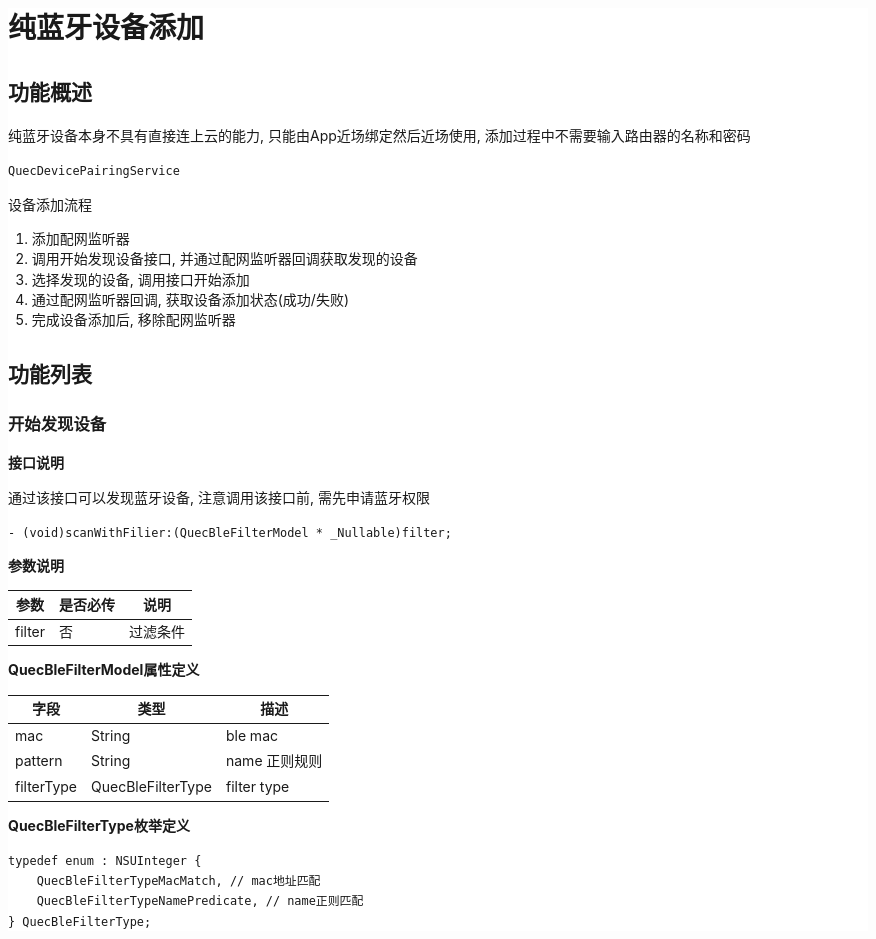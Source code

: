 # 纯蓝牙设备添加

## 功能概述

纯蓝牙设备本身不具有直接连上云的能力, 只能由App近场绑定然后近场使用, 添加过程中不需要输入路由器的名称和密码

```objc
QuecDevicePairingService
```

设备添加流程

1. 添加配网监听器
2. 调用开始发现设备接口, 并通过配网监听器回调获取发现的设备
3. 选择发现的设备, 调用接口开始添加
4. 通过配网监听器回调, 获取设备添加状态(成功/失败)
5. 完成设备添加后, 移除配网监听器

## 功能列表

### 开始发现设备

**接口说明**

通过该接口可以发现蓝牙设备, 注意调用该接口前, 需先申请蓝牙权限

```objc
- (void)scanWithFilier:(QuecBleFilterModel * _Nullable)filter;
```

**参数说明**

| 参数   | 是否必传 | 说明            |
|------|------|---------------|
| filter | 否    | 过滤条件    |

**QuecBleFilterModel属性定义**

| 字段              | 类型            | 描述                             |
|-----------------|---------------|--------------------------------|
| mac      | String        | ble mac |
| pattern     | String        | name 正则规则 |
| filterType     | QuecBleFilterType        | filter type |

**QuecBleFilterType枚举定义**

```objc
typedef enum : NSUInteger {
    QuecBleFilterTypeMacMatch, // mac地址匹配
    QuecBleFilterTypeNamePredicate, // name正则匹配
} QuecBleFilterType;
```
